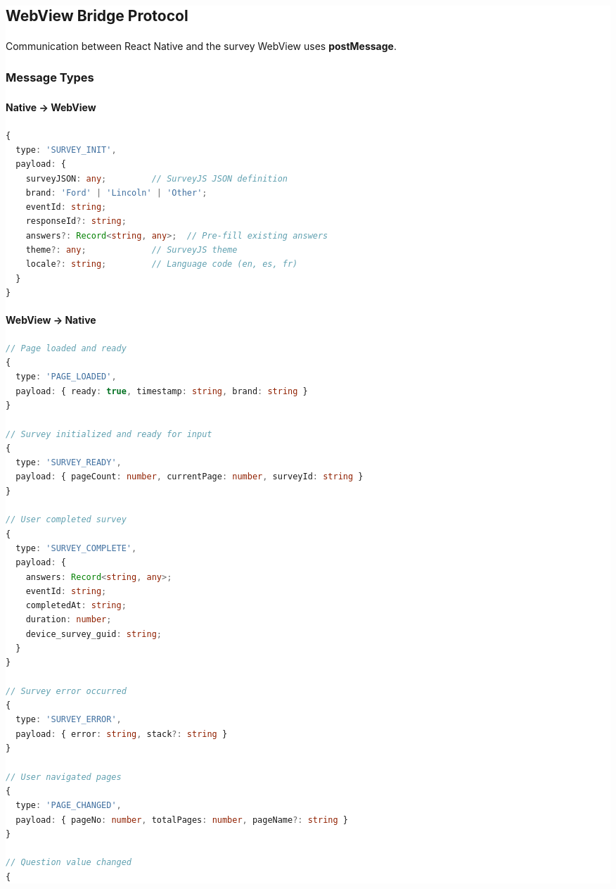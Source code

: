 
## WebView Bridge Protocol

Communication between React Native and the survey WebView uses **postMessage**.

### Message Types

#### Native → WebView

```typescript
{
  type: 'SURVEY_INIT',
  payload: {
    surveyJSON: any;         // SurveyJS JSON definition
    brand: 'Ford' | 'Lincoln' | 'Other';
    eventId: string;
    responseId?: string;
    answers?: Record<string, any>;  // Pre-fill existing answers
    theme?: any;             // SurveyJS theme
    locale?: string;         // Language code (en, es, fr)
  }
}
```

#### WebView → Native

```typescript
// Page loaded and ready
{
  type: 'PAGE_LOADED',
  payload: { ready: true, timestamp: string, brand: string }
}

// Survey initialized and ready for input
{
  type: 'SURVEY_READY',
  payload: { pageCount: number, currentPage: number, surveyId: string }
}

// User completed survey
{
  type: 'SURVEY_COMPLETE',
  payload: {
    answers: Record<string, any>;
    eventId: string;
    completedAt: string;
    duration: number;
    device_survey_guid: string;
  }
}

// Survey error occurred
{
  type: 'SURVEY_ERROR',
  payload: { error: string, stack?: string }
}

// User navigated pages
{
  type: 'PAGE_CHANGED',
  payload: { pageNo: number, totalPages: number, pageName?: string }
}

// Question value changed
{
```